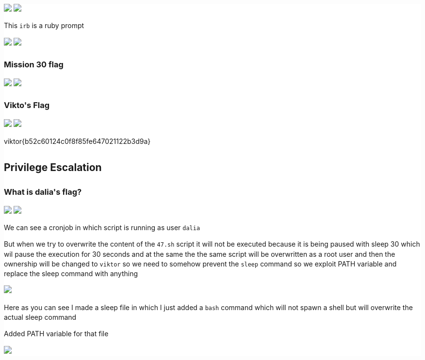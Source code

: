 <img src="https://imgur.com/elSXq4U.png"/>

<img src="https://imgur.com/oFTn1NU.png"/>

This `irb` is a ruby prompt

<img src="https://imgur.com/wdJvCje.png"/>

<img src="https://imgur.com/udbY3Om.png"/>


### Mission 30 flag

<img src="https://imgur.com/GzQqd9P.png"/>

<img src="https://imgur.com/i8YSaHk.png"/>


### Vikto's Flag

<img src="https://imgur.com/ktsMZJA.png"/>

<img src="https://imgur.com/88TpK3Q.png"/>

viktor{b52c60124c0f8f85fe647021122b3d9a}

## Privilege Escalation

### What is dalia's flag?

<img src="https://imgur.com/JqQx072.png"/>

<img src="https://imgur.com/LTsdoUq.png"/>

We can see a cronjob in which script is running as user `dalia`

But when we try to overwrite the content of the `47.sh` script it will not be executed because it is being paused with sleep 30 which wil pause the execution for 30 seconds and at the same the the same script will be overwritten as a root user and then the ownership will be changed to `viktor` so we need to somehow prevent the `sleep` command so we exploit PATH variable and replace the sleep command with anything 

<img src="https://imgur.com/Lt6PAD5.png"/>

Here as you can see I made a sleep file in which I just added a `bash` command which will not spawn a shell but will overwrite the actual sleep command

Added PATH variable for that file

<img src="https://imgur.com/9385ODD.png"/>
